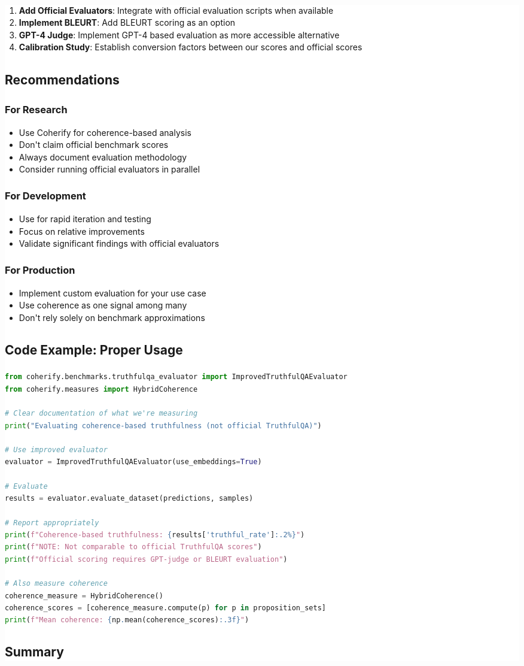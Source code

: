 1. **Add Official Evaluators**: Integrate with official evaluation scripts when available
2. **Implement BLEURT**: Add BLEURT scoring as an option
3. **GPT-4 Judge**: Implement GPT-4 based evaluation as more accessible alternative
4. **Calibration Study**: Establish conversion factors between our scores and official scores

## Recommendations

### For Research
- Use Coherify for coherence-based analysis
- Don't claim official benchmark scores
- Always document evaluation methodology
- Consider running official evaluators in parallel

### For Development
- Use for rapid iteration and testing
- Focus on relative improvements
- Validate significant findings with official evaluators

### For Production
- Implement custom evaluation for your use case
- Use coherence as one signal among many
- Don't rely solely on benchmark approximations

## Code Example: Proper Usage

```python
from coherify.benchmarks.truthfulqa_evaluator import ImprovedTruthfulQAEvaluator
from coherify.measures import HybridCoherence

# Clear documentation of what we're measuring
print("Evaluating coherence-based truthfulness (not official TruthfulQA)")

# Use improved evaluator
evaluator = ImprovedTruthfulQAEvaluator(use_embeddings=True)

# Evaluate
results = evaluator.evaluate_dataset(predictions, samples)

# Report appropriately
print(f"Coherence-based truthfulness: {results['truthful_rate']:.2%}")
print(f"NOTE: Not comparable to official TruthfulQA scores")
print(f"Official scoring requires GPT-judge or BLEURT evaluation")

# Also measure coherence
coherence_measure = HybridCoherence()
coherence_scores = [coherence_measure.compute(p) for p in proposition_sets]
print(f"Mean coherence: {np.mean(coherence_scores):.3f}")
```

## Summary
